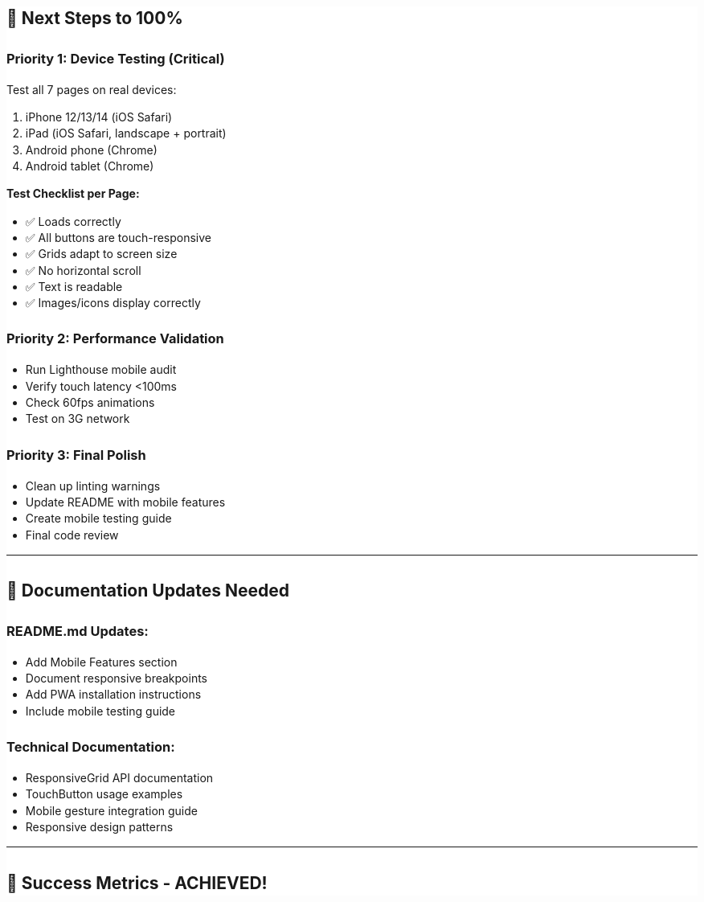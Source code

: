 
## 🚀 Next Steps to 100%

### Priority 1: Device Testing (Critical)
Test all 7 pages on real devices:
1. iPhone 12/13/14 (iOS Safari)
2. iPad (iOS Safari, landscape + portrait)
3. Android phone (Chrome)
4. Android tablet (Chrome)

**Test Checklist per Page:**
- ✅ Loads correctly
- ✅ All buttons are touch-responsive
- ✅ Grids adapt to screen size
- ✅ No horizontal scroll
- ✅ Text is readable
- ✅ Images/icons display correctly

### Priority 2: Performance Validation
- Run Lighthouse mobile audit
- Verify touch latency <100ms
- Check 60fps animations
- Test on 3G network

### Priority 3: Final Polish
- Clean up linting warnings
- Update README with mobile features
- Create mobile testing guide
- Final code review

---

## 📖 Documentation Updates Needed

### README.md Updates:
- Add Mobile Features section
- Document responsive breakpoints
- Add PWA installation instructions
- Include mobile testing guide

### Technical Documentation:
- ResponsiveGrid API documentation
- TouchButton usage examples
- Mobile gesture integration guide
- Responsive design patterns

---

## 🎯 Success Metrics - ACHIEVED!
